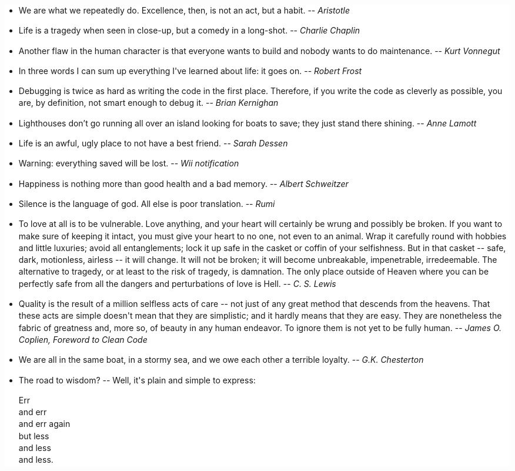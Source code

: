 -   We are what we repeatedly do. Excellence, then, is not an act, but a
    habit. -- _Aristotle_

-   Life is a tragedy when seen in close-up, but a comedy in a long-shot. --
    _Charlie Chaplin_

-   Another flaw in the human character is that everyone wants to build and
    nobody wants to do maintenance. -- _Kurt Vonnegut_

-   In three words I can sum up everything I've learned about life: it goes
    on. -- _Robert Frost_

-   Debugging is twice as hard as writing the code in the first place. Therefore,
    if you write the code as cleverly as possible, you are, by definition, not
    smart enough to debug it. -- _Brian Kernighan_

-   Lighthouses don’t go running all over an island looking for boats to save;
    they just stand there shining. -- _Anne Lamott_

-   Life is an awful, ugly place to not have a best friend. -- _Sarah Dessen_

-   Warning: everything saved will be lost. -- _Wii notification_

-   Happiness is nothing more than good health and a bad memory.  -- _Albert
    Schweitzer_

-   Silence is the language of god. All else is poor translation. -- _Rumi_

-   To love at all is to be vulnerable. Love anything, and your heart will
    certainly be wrung and possibly be broken. If you want to make sure of
    keeping it intact, you must give your heart to no one, not even to an
    animal. Wrap it carefully round with hobbies and little luxuries; avoid all
    entanglements; lock it up safe in the casket or coffin of your
    selfishness. But in that casket -- safe, dark, motionless, airless -- it will
    change. It will not be broken; it will become unbreakable, impenetrable,
    irredeemable. The alternative to tragedy, or at least to the risk of tragedy,
    is damnation. The only place outside of Heaven where you can be perfectly
    safe from all the dangers and perturbations of love is Hell. -- _C. S. Lewis_

-   Quality is the result of a million selfless acts of care -- not just of any
    great method that descends from the heavens. That these acts are simple
    doesn't mean that they are simplistic; and it hardly means that they are
    easy. They are nonetheless the fabric of greatness and, more so, of beauty in
    any human endeavor. To ignore them is not yet to be fully human.  -- _James
    O. Coplien, Foreword to Clean Code_

-   We are all in the same boat, in a stormy sea, and we owe each other a
    terrible loyalty. -- _G.K. Chesterton_

-   The road to wisdom? -- Well, it's plain and simple to express:

    <p class="verse">
    Err<br />
    and err<br />
    and err again<br />
    but less<br />
    and less<br />
    and less.<br />
    </p>
